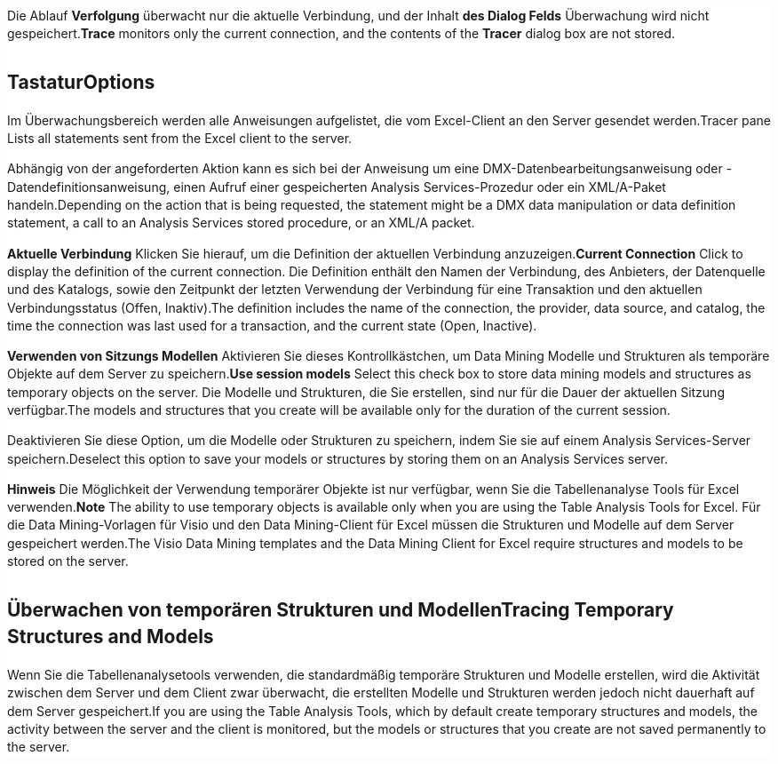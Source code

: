  <span data-ttu-id="e4b7e-108">Die Ablauf **Verfolgung** überwacht nur die aktuelle Verbindung, und der Inhalt **des Dialog Felds** Überwachung wird nicht gespeichert.</span><span class="sxs-lookup"><span data-stu-id="e4b7e-108">**Trace** monitors only the current connection, and the contents of the **Tracer** dialog box are not stored.</span></span>

## <a name="options"></a><span data-ttu-id="e4b7e-109">Tastatur</span><span class="sxs-lookup"><span data-stu-id="e4b7e-109">Options</span></span>
 <span data-ttu-id="e4b7e-110">Im Überwachungsbereich werden alle Anweisungen aufgelistet, die vom Excel-Client an den Server gesendet werden.</span><span class="sxs-lookup"><span data-stu-id="e4b7e-110">Tracer pane Lists all statements sent from the Excel client to the server.</span></span>

 <span data-ttu-id="e4b7e-111">Abhängig von der angeforderten Aktion kann es sich bei der Anweisung um eine DMX-Datenbearbeitungsanweisung oder -Datendefinitionsanweisung, einen Aufruf einer gespeicherten Analysis Services-Prozedur oder ein XML/A-Paket handeln.</span><span class="sxs-lookup"><span data-stu-id="e4b7e-111">Depending on the action that is being requested, the statement might be a DMX data manipulation or data definition statement, a call to an Analysis Services stored procedure, or an XML/A packet.</span></span>

 <span data-ttu-id="e4b7e-112">**Aktuelle Verbindung** Klicken Sie hierauf, um die Definition der aktuellen Verbindung anzuzeigen.</span><span class="sxs-lookup"><span data-stu-id="e4b7e-112">**Current Connection** Click to display the definition of the current connection.</span></span> <span data-ttu-id="e4b7e-113">Die Definition enthält den Namen der Verbindung, des Anbieters, der Datenquelle und des Katalogs, sowie den Zeitpunkt der letzten Verwendung der Verbindung für eine Transaktion und den aktuellen Verbindungsstatus (Offen, Inaktiv).</span><span class="sxs-lookup"><span data-stu-id="e4b7e-113">The definition includes the name of the connection, the provider, data source, and catalog, the time the connection was last used for a transaction, and the current state (Open, Inactive).</span></span>

 <span data-ttu-id="e4b7e-114">**Verwenden von Sitzungs Modellen** Aktivieren Sie dieses Kontrollkästchen, um Data Mining Modelle und Strukturen als temporäre Objekte auf dem Server zu speichern.</span><span class="sxs-lookup"><span data-stu-id="e4b7e-114">**Use session models** Select this check box to store data mining models and structures as temporary objects on the server.</span></span> <span data-ttu-id="e4b7e-115">Die Modelle und Strukturen, die Sie erstellen, sind nur für die Dauer der aktuellen Sitzung verfügbar.</span><span class="sxs-lookup"><span data-stu-id="e4b7e-115">The models and structures that you create will be available only for the duration of the current session.</span></span>

 <span data-ttu-id="e4b7e-116">Deaktivieren Sie diese Option, um die Modelle oder Strukturen zu speichern, indem Sie sie auf einem Analysis Services-Server speichern.</span><span class="sxs-lookup"><span data-stu-id="e4b7e-116">Deselect this option to save your models or structures by storing them on an Analysis Services server.</span></span>

 <span data-ttu-id="e4b7e-117">**Hinweis** Die Möglichkeit der Verwendung temporärer Objekte ist nur verfügbar, wenn Sie die Tabellenanalyse Tools für Excel verwenden.</span><span class="sxs-lookup"><span data-stu-id="e4b7e-117">**Note** The ability to use temporary objects is available only when you are using the Table Analysis Tools for Excel.</span></span> <span data-ttu-id="e4b7e-118">Für die Data Mining-Vorlagen für Visio und den Data Mining-Client für Excel müssen die Strukturen und Modelle auf dem Server gespeichert werden.</span><span class="sxs-lookup"><span data-stu-id="e4b7e-118">The Visio Data Mining templates and the Data Mining Client for Excel require structures and models to be stored on the server.</span></span>

## <a name="tracing-temporary-structures-and-models"></a><span data-ttu-id="e4b7e-119">Überwachen von temporären Strukturen und Modellen</span><span class="sxs-lookup"><span data-stu-id="e4b7e-119">Tracing Temporary Structures and Models</span></span>
 <span data-ttu-id="e4b7e-120">Wenn Sie die Tabellenanalysetools verwenden, die standardmäßig temporäre Strukturen und Modelle erstellen, wird die Aktivität zwischen dem Server und dem Client zwar überwacht, die erstellten Modelle und Strukturen werden jedoch nicht dauerhaft auf dem Server gespeichert.</span><span class="sxs-lookup"><span data-stu-id="e4b7e-120">If you are using the Table Analysis Tools, which by default create temporary structures and models, the activity between the server and the client is monitored, but the models or structures that you create are not saved permanently to the server.</span></span>
